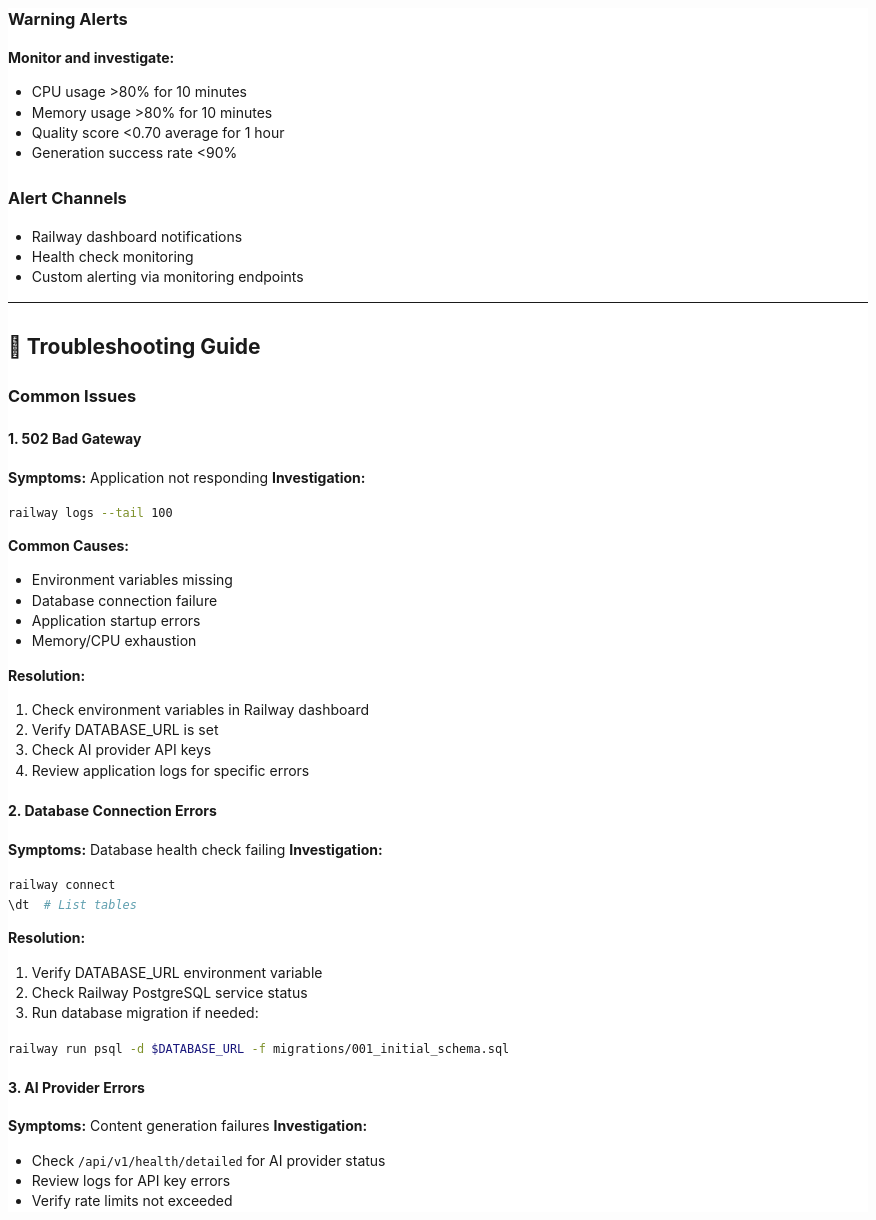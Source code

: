 ### Warning Alerts
**Monitor and investigate:**
- CPU usage >80% for 10 minutes
- Memory usage >80% for 10 minutes
- Quality score <0.70 average for 1 hour
- Generation success rate <90%

### Alert Channels
- Railway dashboard notifications
- Health check monitoring
- Custom alerting via monitoring endpoints

---

## 🔧 Troubleshooting Guide

### Common Issues

#### 1. 502 Bad Gateway
**Symptoms:** Application not responding
**Investigation:**
```bash
railway logs --tail 100
```
**Common Causes:**
- Environment variables missing
- Database connection failure
- Application startup errors
- Memory/CPU exhaustion

**Resolution:**
1. Check environment variables in Railway dashboard
2. Verify DATABASE_URL is set
3. Check AI provider API keys
4. Review application logs for specific errors

#### 2. Database Connection Errors
**Symptoms:** Database health check failing
**Investigation:**
```bash
railway connect
\dt  # List tables
```
**Resolution:**
1. Verify DATABASE_URL environment variable
2. Check Railway PostgreSQL service status
3. Run database migration if needed:
```bash
railway run psql -d $DATABASE_URL -f migrations/001_initial_schema.sql
```

#### 3. AI Provider Errors
**Symptoms:** Content generation failures
**Investigation:**
- Check `/api/v1/health/detailed` for AI provider status
- Review logs for API key errors
- Verify rate limits not exceeded
